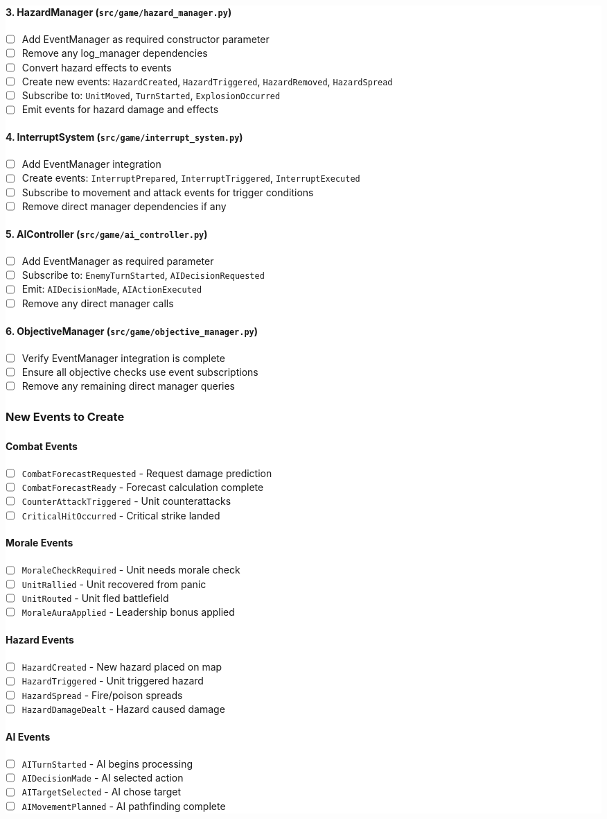 #### 3. **HazardManager** (`src/game/hazard_manager.py`)
- [ ] Add EventManager as required constructor parameter
- [ ] Remove any log_manager dependencies
- [ ] Convert hazard effects to events
- [ ] Create new events: `HazardCreated`, `HazardTriggered`, `HazardRemoved`, `HazardSpread`
- [ ] Subscribe to: `UnitMoved`, `TurnStarted`, `ExplosionOccurred`
- [ ] Emit events for hazard damage and effects

#### 4. **InterruptSystem** (`src/game/interrupt_system.py`)
- [ ] Add EventManager integration
- [ ] Create events: `InterruptPrepared`, `InterruptTriggered`, `InterruptExecuted`
- [ ] Subscribe to movement and attack events for trigger conditions
- [ ] Remove direct manager dependencies if any

#### 5. **AIController** (`src/game/ai_controller.py`)
- [ ] Add EventManager as required parameter
- [ ] Subscribe to: `EnemyTurnStarted`, `AIDecisionRequested`
- [ ] Emit: `AIDecisionMade`, `AIActionExecuted`
- [ ] Remove any direct manager calls

#### 6. **ObjectiveManager** (`src/game/objective_manager.py`)
- [ ] Verify EventManager integration is complete
- [ ] Ensure all objective checks use event subscriptions
- [ ] Remove any remaining direct manager queries

### New Events to Create

#### Combat Events
- [ ] `CombatForecastRequested` - Request damage prediction
- [ ] `CombatForecastReady` - Forecast calculation complete
- [ ] `CounterAttackTriggered` - Unit counterattacks
- [ ] `CriticalHitOccurred` - Critical strike landed

#### Morale Events  
- [ ] `MoraleCheckRequired` - Unit needs morale check
- [ ] `UnitRallied` - Unit recovered from panic
- [ ] `UnitRouted` - Unit fled battlefield
- [ ] `MoraleAuraApplied` - Leadership bonus applied

#### Hazard Events
- [ ] `HazardCreated` - New hazard placed on map
- [ ] `HazardTriggered` - Unit triggered hazard
- [ ] `HazardSpread` - Fire/poison spreads
- [ ] `HazardDamageDealt` - Hazard caused damage

#### AI Events
- [ ] `AITurnStarted` - AI begins processing
- [ ] `AIDecisionMade` - AI selected action
- [ ] `AITargetSelected` - AI chose target
- [ ] `AIMovementPlanned` - AI pathfinding complete
